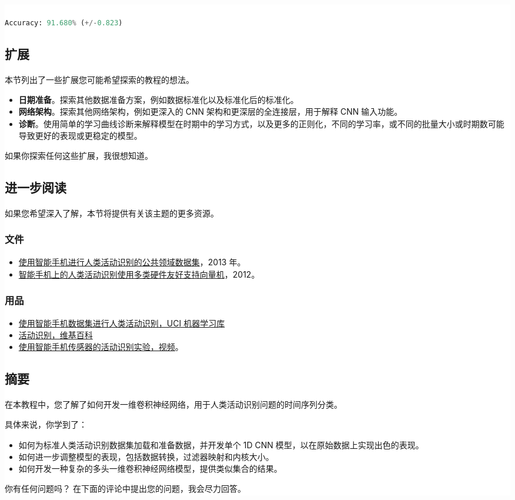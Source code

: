 ```py

Accuracy: 91.680% (+/-0.823)
```

## 扩展

本节列出了一些扩展您可能希望探索的教程的想法。

*   **日期准备**。探索其他数据准备方案，例如数据标准化以及标准化后的标准化。
*   **网络架构**。探索其他网络架构，例如更深入的 CNN 架构和更深层的全连接层，用于解释 CNN 输入功能。
*   **诊断**。使用简单的学习曲线诊断来解释模型在时期中的学习方式，以及更多的正则化，不同的学习率，或不同的批量大小或时期数可能导致更好的表现或更稳定的模型。

如果你探索任何这些扩展，我很想知道。

## 进一步阅读

如果您希望深入了解，本节将提供有关该主题的更多资源。

### 文件

*   [使用智能手机进行人类活动识别的公共领域数据集](https://upcommons.upc.edu/handle/2117/20897)，2013 年。
*   [智能手机上的人类活动识别使用多类硬件友好支持向量机](https://link.springer.com/chapter/10.1007/978-3-642-35395-6_30)，2012。

### 用品

*   [使用智能手机数据集进行人类活动识别，UCI 机器学习库](https://archive.ics.uci.edu/ml/datasets/human+activity+recognition+using+smartphones)
*   [活动识别，维基百科](https://en.wikipedia.org/wiki/Activity_recognition)
*   [使用智能手机传感器的活动识别实验，视频](https://www.youtube.com/watch?v=XOEN9W05_4A)。

## 摘要

在本教程中，您了解了如何开发一维卷积神经网络，用于人类活动识别问题的时间序列分类。

具体来说，你学到了：

*   如何为标准人类活动识别数据集加载和准备数据，并开发单个 1D CNN 模型，以在原始数据上实现出色的表现。
*   如何进一步调整模型的表现，包括数据转换，过滤器映射和内核大小。
*   如何开发一种复杂的多头一维卷积神经网络模型，提供类似集合的结果。

你有任何问题吗？
在下面的评论中提出您的问题，我会尽力回答。